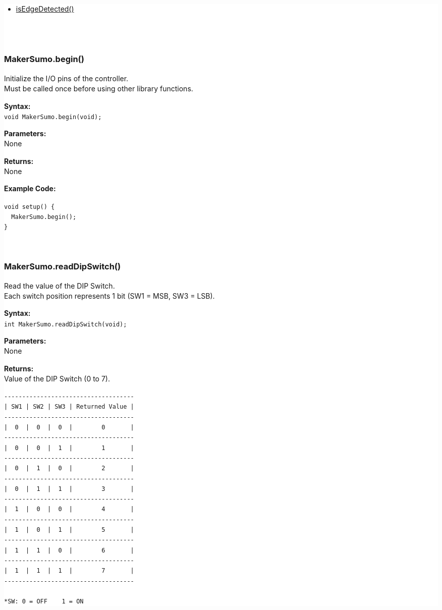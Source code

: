 - [isEdgeDetected()](https://github.com/CytronTechnologies/CytronMakerSumo#makersumoisedgedetected)

<br><br>

### MakerSumo.begin()
Initialize the I/O pins of the controller.<br>
Must be called once before using other library functions.

**Syntax:**<br>
`void MakerSumo.begin(void);`

**Parameters:**<br>
None

**Returns:**<br>
None

**Example Code:**<br>
```
void setup() {
  MakerSumo.begin();
}
```
<br>


### MakerSumo.readDipSwitch()
Read the value of the DIP Switch.<br>
Each switch position represents 1 bit (SW1 = MSB, SW3 = LSB).

**Syntax:**<br>
`int MakerSumo.readDipSwitch(void);`

**Parameters:**<br>
None

**Returns:**<br>
Value of the DIP Switch (0 to 7).<br>
```
------------------------------------
| SW1 | SW2 | SW3 | Returned Value |
------------------------------------
|  0  |  0  |  0  |        0       |
------------------------------------
|  0  |  0  |  1  |        1       |
------------------------------------
|  0  |  1  |  0  |        2       |
------------------------------------
|  0  |  1  |  1  |        3       |
------------------------------------
|  1  |  0  |  0  |        4       |
------------------------------------
|  1  |  0  |  1  |        5       |
------------------------------------
|  1  |  1  |  0  |        6       |
------------------------------------
|  1  |  1  |  1  |        7       |
------------------------------------

*SW: 0 = OFF    1 = ON
```
